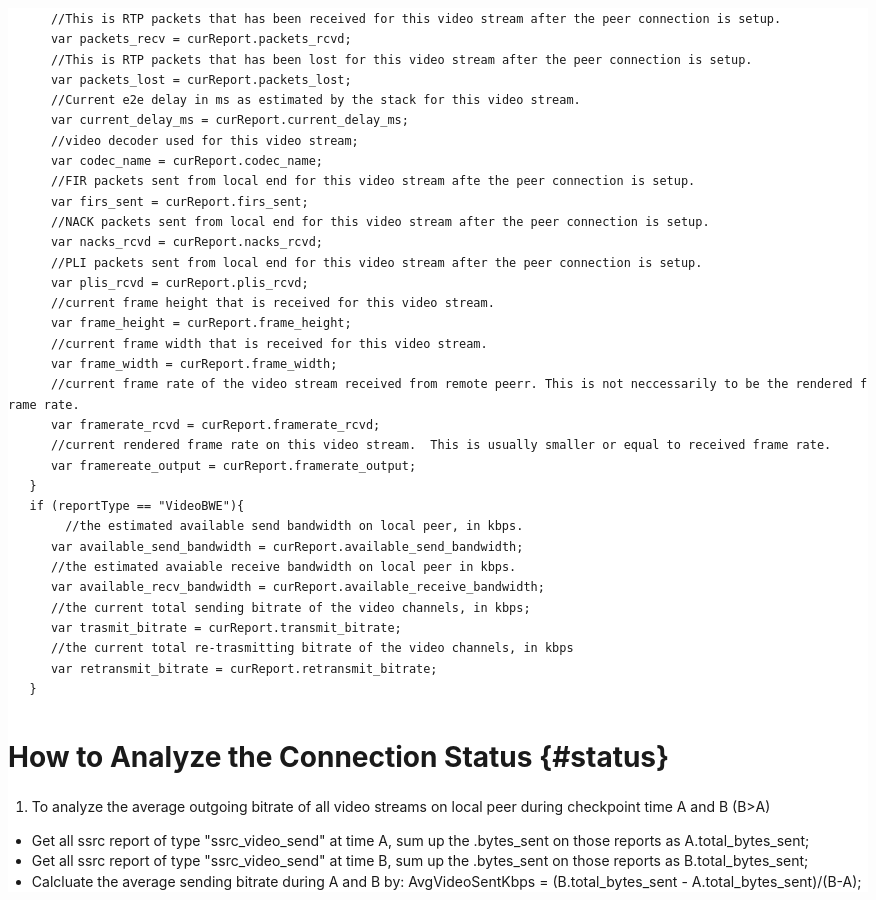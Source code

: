 ~~~~~~{.js}
      //This is RTP packets that has been received for this video stream after the peer connection is setup.
      var packets_recv = curReport.packets_rcvd;
      //This is RTP packets that has been lost for this video stream after the peer connection is setup.
      var packets_lost = curReport.packets_lost;
      //Current e2e delay in ms as estimated by the stack for this video stream.
      var current_delay_ms = curReport.current_delay_ms;
      //video decoder used for this video stream;
      var codec_name = curReport.codec_name;
      //FIR packets sent from local end for this video stream afte the peer connection is setup.
      var firs_sent = curReport.firs_sent;
      //NACK packets sent from local end for this video stream after the peer connection is setup.
      var nacks_rcvd = curReport.nacks_rcvd;
      //PLI packets sent from local end for this video stream after the peer connection is setup.
      var plis_rcvd = curReport.plis_rcvd;
      //current frame height that is received for this video stream.
      var frame_height = curReport.frame_height;
      //current frame width that is received for this video stream.
      var frame_width = curReport.frame_width;
      //current frame rate of the video stream received from remote peerr. This is not neccessarily to be the rendered frame rate.
      var framerate_rcvd = curReport.framerate_rcvd;
      //current rendered frame rate on this video stream.  This is usually smaller or equal to received frame rate.
      var framereate_output = curReport.framerate_output;
   }
   if (reportType == "VideoBWE"){
   　　　//the estimated available send bandwidth on local peer, in kbps.
      var available_send_bandwidth = curReport.available_send_bandwidth;
      //the estimated avaiable receive bandwidth on local peer in kbps.
      var available_recv_bandwidth = curReport.available_receive_bandwidth;
      //the current total sending bitrate of the video channels, in kbps;
      var trasmit_bitrate = curReport.transmit_bitrate;
      //the current total re-trasmitting bitrate of the video channels, in kbps
      var retransmit_bitrate = curReport.retransmit_bitrate;
   }
~~~~~~

# How to Analyze the Connection Status {#status}

1. To analyze the average outgoing bitrate of all video streams on local peer during checkpoint time A and B (B>A)<br>
 * Get all ssrc report of type "ssrc_video_send" at time A, sum up the .bytes_sent on those reports as A.total_bytes_sent;<br>
 * Get all ssrc report of type "ssrc_video_send" at time B, sum up the .bytes_sent on those reports as B.total_bytes_sent;<br>
 * Calcluate the average sending bitrate during A and B by: AvgVideoSentKbps = (B.total_bytes_sent - A.total_bytes_sent)/(B-A);<br>
